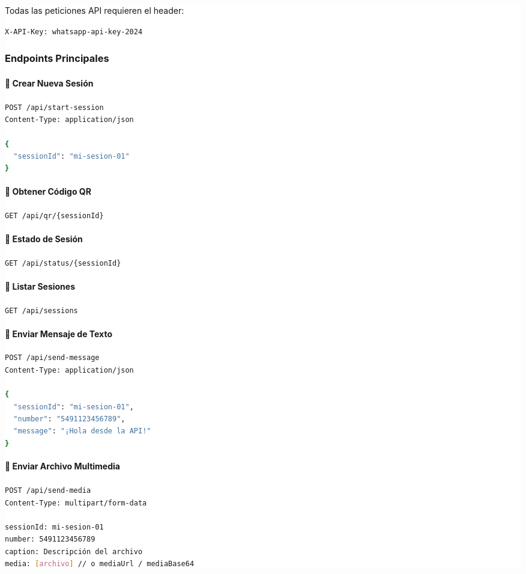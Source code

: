 Todas las peticiones API requieren el header:
```
X-API-Key: whatsapp-api-key-2024
```

### Endpoints Principales

#### 🔹 Crear Nueva Sesión
```bash
POST /api/start-session
Content-Type: application/json

{
  "sessionId": "mi-sesion-01"
}
```

#### 🔹 Obtener Código QR
```bash
GET /api/qr/{sessionId}
```

#### 🔹 Estado de Sesión
```bash
GET /api/status/{sessionId}
```

#### 🔹 Listar Sesiones
```bash
GET /api/sessions
```

#### 🔹 Enviar Mensaje de Texto
```bash
POST /api/send-message
Content-Type: application/json

{
  "sessionId": "mi-sesion-01",
  "number": "5491123456789",
  "message": "¡Hola desde la API!"
}
```

#### 🔹 Enviar Archivo Multimedia
```bash
POST /api/send-media
Content-Type: multipart/form-data

sessionId: mi-sesion-01
number: 5491123456789
caption: Descripción del archivo
media: [archivo] // o mediaUrl / mediaBase64
```
